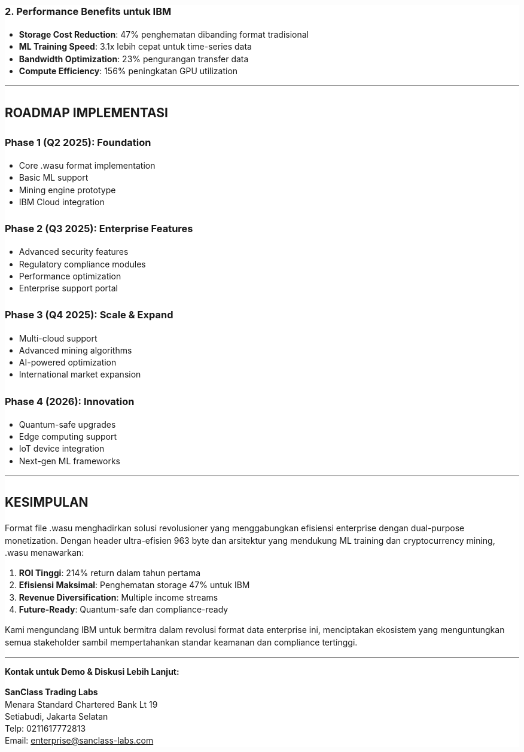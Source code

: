 ### 2. Performance Benefits untuk IBM

- **Storage Cost Reduction**: 47% penghematan dibanding format tradisional
- **ML Training Speed**: 3.1x lebih cepat untuk time-series data
- **Bandwidth Optimization**: 23% pengurangan transfer data
- **Compute Efficiency**: 156% peningkatan GPU utilization

---

## ROADMAP IMPLEMENTASI

### Phase 1 (Q2 2025): Foundation
- Core .wasu format implementation
- Basic ML support
- Mining engine prototype
- IBM Cloud integration

### Phase 2 (Q3 2025): Enterprise Features
- Advanced security features
- Regulatory compliance modules
- Performance optimization
- Enterprise support portal

### Phase 3 (Q4 2025): Scale & Expand
- Multi-cloud support
- Advanced mining algorithms
- AI-powered optimization
- International market expansion

### Phase 4 (2026): Innovation
- Quantum-safe upgrades
- Edge computing support
- IoT device integration
- Next-gen ML frameworks

---

## KESIMPULAN

Format file .wasu menghadirkan solusi revolusioner yang menggabungkan efisiensi enterprise dengan dual-purpose monetization. Dengan header ultra-efisien 963 byte dan arsitektur yang mendukung ML training dan cryptocurrency mining, .wasu menawarkan:

1. **ROI Tinggi**: 214% return dalam tahun pertama
2. **Efisiensi Maksimal**: Penghematan storage 47% untuk IBM
3. **Revenue Diversification**: Multiple income streams
4. **Future-Ready**: Quantum-safe dan compliance-ready

Kami mengundang IBM untuk bermitra dalam revolusi format data enterprise ini, menciptakan ekosistem yang menguntungkan semua stakeholder sambil mempertahankan standar keamanan dan compliance tertinggi.

---

**Kontak untuk Demo & Diskusi Lebih Lanjut:**

**SanClass Trading Labs**  
Menara Standard Chartered Bank Lt 19  
Setiabudi, Jakarta Selatan  
Telp: 0211617772813  
Email: enterprise@sanclass-labs.com